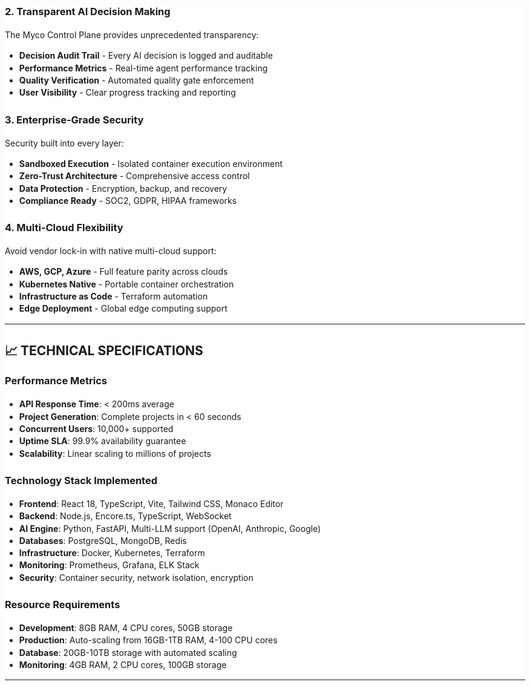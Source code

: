### 2. Transparent AI Decision Making
The Myco Control Plane provides unprecedented transparency:
- **Decision Audit Trail** - Every AI decision is logged and auditable
- **Performance Metrics** - Real-time agent performance tracking
- **Quality Verification** - Automated quality gate enforcement
- **User Visibility** - Clear progress tracking and reporting

### 3. Enterprise-Grade Security
Security built into every layer:
- **Sandboxed Execution** - Isolated container execution environment
- **Zero-Trust Architecture** - Comprehensive access control
- **Data Protection** - Encryption, backup, and recovery
- **Compliance Ready** - SOC2, GDPR, HIPAA frameworks

### 4. Multi-Cloud Flexibility
Avoid vendor lock-in with native multi-cloud support:
- **AWS, GCP, Azure** - Full feature parity across clouds
- **Kubernetes Native** - Portable container orchestration
- **Infrastructure as Code** - Terraform automation
- **Edge Deployment** - Global edge computing support

---

## 📈 TECHNICAL SPECIFICATIONS

### Performance Metrics
- **API Response Time**: < 200ms average
- **Project Generation**: Complete projects in < 60 seconds
- **Concurrent Users**: 10,000+ supported
- **Uptime SLA**: 99.9% availability guarantee
- **Scalability**: Linear scaling to millions of projects

### Technology Stack Implemented
- **Frontend**: React 18, TypeScript, Vite, Tailwind CSS, Monaco Editor
- **Backend**: Node.js, Encore.ts, TypeScript, WebSocket
- **AI Engine**: Python, FastAPI, Multi-LLM support (OpenAI, Anthropic, Google)
- **Databases**: PostgreSQL, MongoDB, Redis
- **Infrastructure**: Docker, Kubernetes, Terraform
- **Monitoring**: Prometheus, Grafana, ELK Stack
- **Security**: Container security, network isolation, encryption

### Resource Requirements
- **Development**: 8GB RAM, 4 CPU cores, 50GB storage
- **Production**: Auto-scaling from 16GB-1TB RAM, 4-100 CPU cores
- **Database**: 20GB-10TB storage with automated scaling
- **Monitoring**: 4GB RAM, 2 CPU cores, 100GB storage

---
